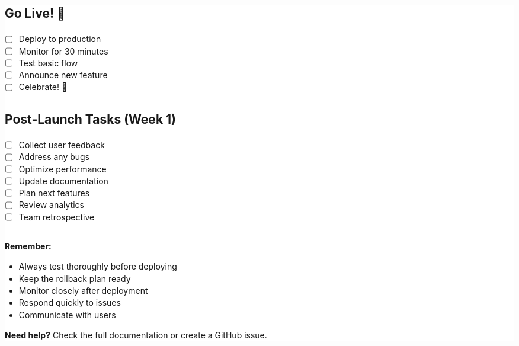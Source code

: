 ## Go Live! 🚀

- [ ] Deploy to production
- [ ] Monitor for 30 minutes
- [ ] Test basic flow
- [ ] Announce new feature
- [ ] Celebrate! 🎉

## Post-Launch Tasks (Week 1)

- [ ] Collect user feedback
- [ ] Address any bugs
- [ ] Optimize performance
- [ ] Update documentation
- [ ] Plan next features
- [ ] Review analytics
- [ ] Team retrospective

---

**Remember:**
- Always test thoroughly before deploying
- Keep the rollback plan ready
- Monitor closely after deployment
- Respond quickly to issues
- Communicate with users

**Need help?** Check the [full documentation](./BASE_WALLET_INTEGRATION.md) or create a GitHub issue.
